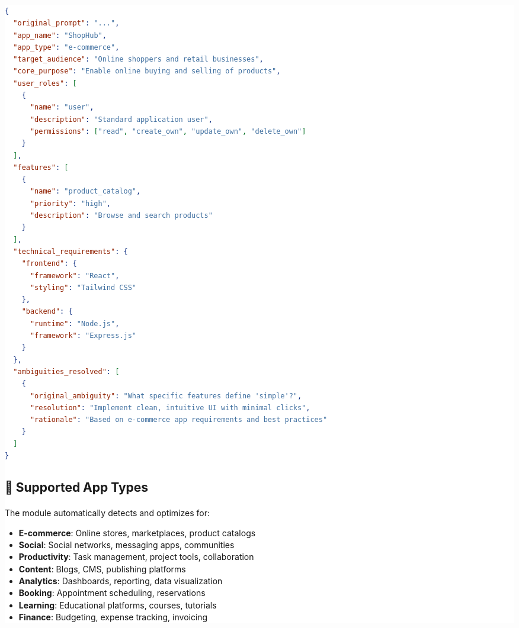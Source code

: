 ```json
{
  "original_prompt": "...",
  "app_name": "ShopHub",
  "app_type": "e-commerce",
  "target_audience": "Online shoppers and retail businesses",
  "core_purpose": "Enable online buying and selling of products",
  "user_roles": [
    {
      "name": "user",
      "description": "Standard application user",
      "permissions": ["read", "create_own", "update_own", "delete_own"]
    }
  ],
  "features": [
    {
      "name": "product_catalog",
      "priority": "high",
      "description": "Browse and search products"
    }
  ],
  "technical_requirements": {
    "frontend": {
      "framework": "React",
      "styling": "Tailwind CSS"
    },
    "backend": {
      "runtime": "Node.js",
      "framework": "Express.js"
    }
  },
  "ambiguities_resolved": [
    {
      "original_ambiguity": "What specific features define 'simple'?",
      "resolution": "Implement clean, intuitive UI with minimal clicks",
      "rationale": "Based on e-commerce app requirements and best practices"
    }
  ]
}
```

## 🎨 Supported App Types

The module automatically detects and optimizes for:

- **E-commerce**: Online stores, marketplaces, product catalogs
- **Social**: Social networks, messaging apps, communities  
- **Productivity**: Task management, project tools, collaboration
- **Content**: Blogs, CMS, publishing platforms
- **Analytics**: Dashboards, reporting, data visualization
- **Booking**: Appointment scheduling, reservations
- **Learning**: Educational platforms, courses, tutorials
- **Finance**: Budgeting, expense tracking, invoicing
